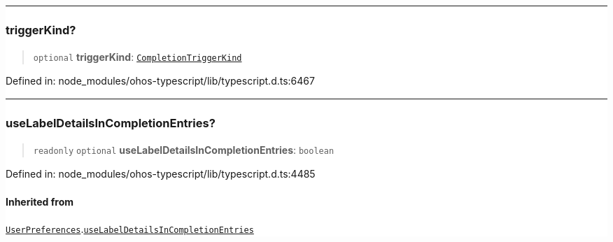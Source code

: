 ***

### triggerKind?

> `optional` **triggerKind**: [`CompletionTriggerKind`](../enumerations/CompletionTriggerKind.md)

Defined in: node\_modules/ohos-typescript/lib/typescript.d.ts:6467

***

### useLabelDetailsInCompletionEntries?

> `readonly` `optional` **useLabelDetailsInCompletionEntries**: `boolean`

Defined in: node\_modules/ohos-typescript/lib/typescript.d.ts:4485

#### Inherited from

[`UserPreferences`](UserPreferences.md).[`useLabelDetailsInCompletionEntries`](UserPreferences.md#uselabeldetailsincompletionentries)
